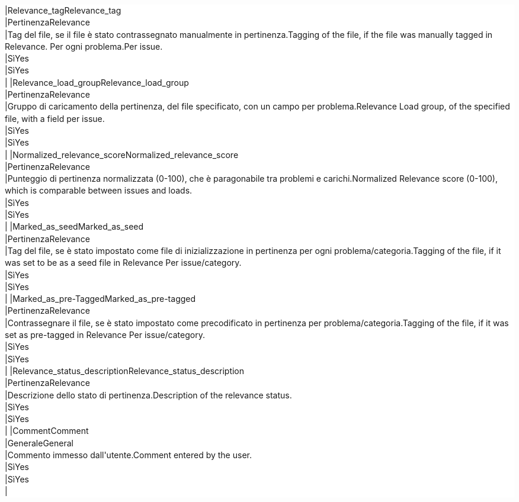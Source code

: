 |<span data-ttu-id="e2b39-285">Relevance_tag</span><span class="sxs-lookup"><span data-stu-id="e2b39-285">Relevance_tag</span></span>  <br/> |<span data-ttu-id="e2b39-286">Pertinenza</span><span class="sxs-lookup"><span data-stu-id="e2b39-286">Relevance</span></span>  <br/> |<span data-ttu-id="e2b39-287">Tag del file, se il file è stato contrassegnato manualmente in pertinenza.</span><span class="sxs-lookup"><span data-stu-id="e2b39-287">Tagging of the file, if the file was manually tagged in Relevance.</span></span> <span data-ttu-id="e2b39-288">Per ogni problema.</span><span class="sxs-lookup"><span data-stu-id="e2b39-288">Per issue.</span></span>  <br/> |<span data-ttu-id="e2b39-289">Sì</span><span class="sxs-lookup"><span data-stu-id="e2b39-289">Yes</span></span>  <br/> |<span data-ttu-id="e2b39-290">Sì</span><span class="sxs-lookup"><span data-stu-id="e2b39-290">Yes</span></span>  <br/> |
|<span data-ttu-id="e2b39-291">Relevance_load_group</span><span class="sxs-lookup"><span data-stu-id="e2b39-291">Relevance_load_group</span></span>  <br/> |<span data-ttu-id="e2b39-292">Pertinenza</span><span class="sxs-lookup"><span data-stu-id="e2b39-292">Relevance</span></span>  <br/> |<span data-ttu-id="e2b39-293">Gruppo di caricamento della pertinenza, del file specificato, con un campo per problema.</span><span class="sxs-lookup"><span data-stu-id="e2b39-293">Relevance Load group, of the specified file, with a field per issue.</span></span>  <br/> |<span data-ttu-id="e2b39-294">Sì</span><span class="sxs-lookup"><span data-stu-id="e2b39-294">Yes</span></span>  <br/> |<span data-ttu-id="e2b39-295">Sì</span><span class="sxs-lookup"><span data-stu-id="e2b39-295">Yes</span></span>  <br/> |
|<span data-ttu-id="e2b39-296">Normalized_relevance_score</span><span class="sxs-lookup"><span data-stu-id="e2b39-296">Normalized_relevance_score</span></span>  <br/> |<span data-ttu-id="e2b39-297">Pertinenza</span><span class="sxs-lookup"><span data-stu-id="e2b39-297">Relevance</span></span>  <br/> |<span data-ttu-id="e2b39-298">Punteggio di pertinenza normalizzata (0-100), che è paragonabile tra problemi e carichi.</span><span class="sxs-lookup"><span data-stu-id="e2b39-298">Normalized Relevance score (0-100), which is comparable between issues and loads.</span></span>  <br/> |<span data-ttu-id="e2b39-299">Sì</span><span class="sxs-lookup"><span data-stu-id="e2b39-299">Yes</span></span>  <br/> |<span data-ttu-id="e2b39-300">Sì</span><span class="sxs-lookup"><span data-stu-id="e2b39-300">Yes</span></span>  <br/> |
|<span data-ttu-id="e2b39-301">Marked_as_seed</span><span class="sxs-lookup"><span data-stu-id="e2b39-301">Marked_as_seed</span></span>  <br/> |<span data-ttu-id="e2b39-302">Pertinenza</span><span class="sxs-lookup"><span data-stu-id="e2b39-302">Relevance</span></span>  <br/> |<span data-ttu-id="e2b39-303">Tag del file, se è stato impostato come file di inizializzazione in pertinenza per ogni problema/categoria.</span><span class="sxs-lookup"><span data-stu-id="e2b39-303">Tagging of the file, if it was set to be as a seed file in Relevance Per issue/category.</span></span>  <br/> |<span data-ttu-id="e2b39-304">Sì</span><span class="sxs-lookup"><span data-stu-id="e2b39-304">Yes</span></span>  <br/> |<span data-ttu-id="e2b39-305">Sì</span><span class="sxs-lookup"><span data-stu-id="e2b39-305">Yes</span></span>  <br/> |
|<span data-ttu-id="e2b39-306">Marked_as_pre-Tagged</span><span class="sxs-lookup"><span data-stu-id="e2b39-306">Marked_as_pre-tagged</span></span>  <br/> |<span data-ttu-id="e2b39-307">Pertinenza</span><span class="sxs-lookup"><span data-stu-id="e2b39-307">Relevance</span></span>  <br/> |<span data-ttu-id="e2b39-308">Contrassegnare il file, se è stato impostato come precodificato in pertinenza per problema/categoria.</span><span class="sxs-lookup"><span data-stu-id="e2b39-308">Tagging of the file, if it was set as pre-tagged in Relevance Per issue/category.</span></span>  <br/> |<span data-ttu-id="e2b39-309">Sì</span><span class="sxs-lookup"><span data-stu-id="e2b39-309">Yes</span></span>  <br/> |<span data-ttu-id="e2b39-310">Sì</span><span class="sxs-lookup"><span data-stu-id="e2b39-310">Yes</span></span>  <br/> |
|<span data-ttu-id="e2b39-311">Relevance_status_description</span><span class="sxs-lookup"><span data-stu-id="e2b39-311">Relevance_status_description</span></span>  <br/> |<span data-ttu-id="e2b39-312">Pertinenza</span><span class="sxs-lookup"><span data-stu-id="e2b39-312">Relevance</span></span>  <br/> |<span data-ttu-id="e2b39-313">Descrizione dello stato di pertinenza.</span><span class="sxs-lookup"><span data-stu-id="e2b39-313">Description of the relevance status.</span></span>  <br/> |<span data-ttu-id="e2b39-314">Sì</span><span class="sxs-lookup"><span data-stu-id="e2b39-314">Yes</span></span>  <br/> |<span data-ttu-id="e2b39-315">Sì</span><span class="sxs-lookup"><span data-stu-id="e2b39-315">Yes</span></span>  <br/> |
|<span data-ttu-id="e2b39-316">Comment</span><span class="sxs-lookup"><span data-stu-id="e2b39-316">Comment</span></span>  <br/> |<span data-ttu-id="e2b39-317">Generale</span><span class="sxs-lookup"><span data-stu-id="e2b39-317">General</span></span>  <br/> |<span data-ttu-id="e2b39-318">Commento immesso dall'utente.</span><span class="sxs-lookup"><span data-stu-id="e2b39-318">Comment entered by the user.</span></span>  <br/> |<span data-ttu-id="e2b39-319">Sì</span><span class="sxs-lookup"><span data-stu-id="e2b39-319">Yes</span></span>  <br/> |<span data-ttu-id="e2b39-320">Sì</span><span class="sxs-lookup"><span data-stu-id="e2b39-320">Yes</span></span>  <br/> |